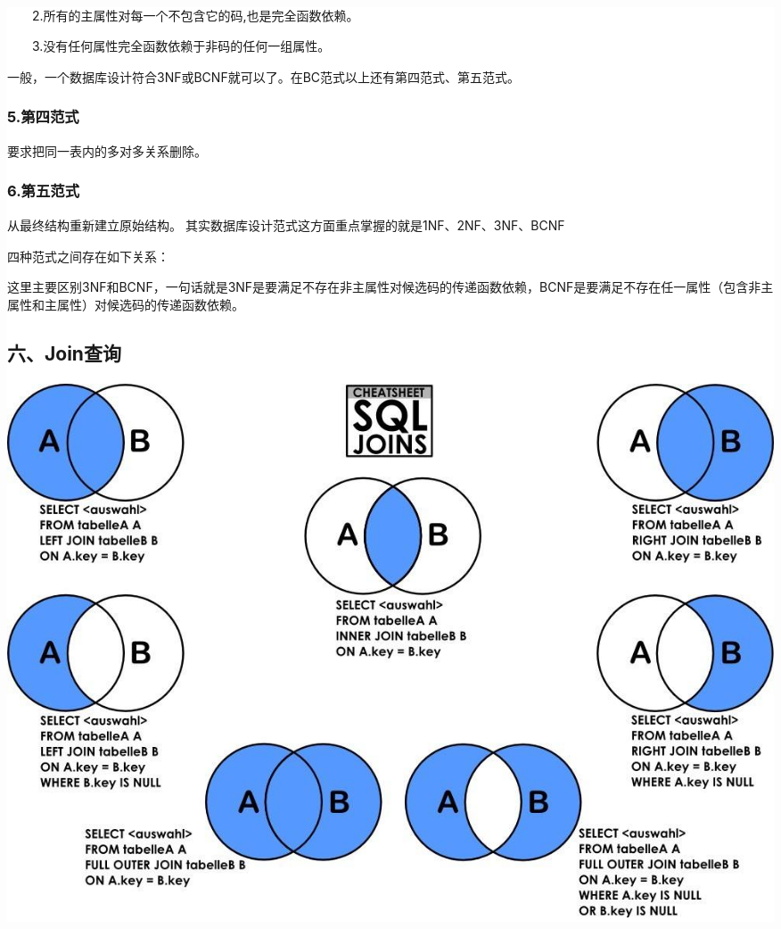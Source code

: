 　　2.所有的主属性对每一个不包含它的码,也是完全函数依赖。

　　3.没有任何属性完全函数依赖于非码的任何一组属性。

一般，一个数据库设计符合3NF或BCNF就可以了。在BC范式以上还有第四范式、第五范式。

### 5.第四范式

要求把同一表内的多对多关系删除。

### 6.第五范式

从最终结构重新建立原始结构。
其实数据库设计范式这方面重点掌握的就是1NF、2NF、3NF、BCNF

四种范式之间存在如下关系：

这里主要区别3NF和BCNF，一句话就是3NF是要满足不存在非主属性对候选码的传递函数依赖，BCNF是要满足不存在任一属性（包含非主属性和主属性）对候选码的传递函数依赖。

## 六、Join查询

![](assets/数据库join查询.jpg)
